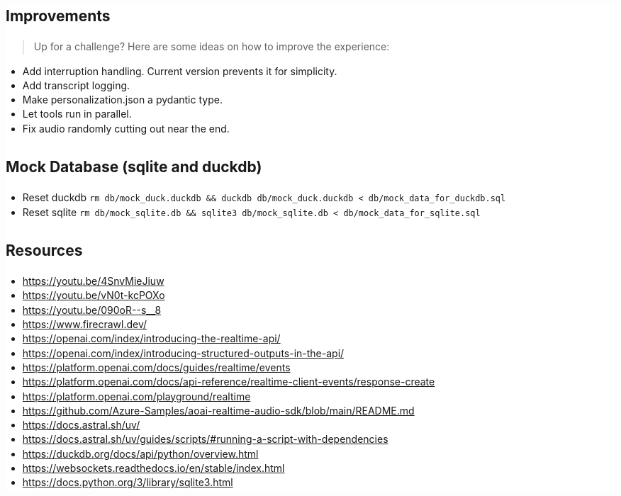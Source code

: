 ## Improvements
> Up for a challenge? Here are some ideas on how to improve the experience:

- Add interruption handling. Current version prevents it for simplicity.
- Add transcript logging.
- Make personalization.json a pydantic type.
- Let tools run in parallel.
- Fix audio randomly cutting out near the end.

## Mock Database (sqlite and duckdb)
- Reset duckdb `rm db/mock_duck.duckdb && duckdb db/mock_duck.duckdb < db/mock_data_for_duckdb.sql`
- Reset sqlite `rm db/mock_sqlite.db && sqlite3 db/mock_sqlite.db < db/mock_data_for_sqlite.sql`

## Resources
- https://youtu.be/4SnvMieJiuw
- https://youtu.be/vN0t-kcPOXo
- https://youtu.be/090oR--s__8
- https://www.firecrawl.dev/
- https://openai.com/index/introducing-the-realtime-api/
- https://openai.com/index/introducing-structured-outputs-in-the-api/
- https://platform.openai.com/docs/guides/realtime/events
- https://platform.openai.com/docs/api-reference/realtime-client-events/response-create
- https://platform.openai.com/playground/realtime
- https://github.com/Azure-Samples/aoai-realtime-audio-sdk/blob/main/README.md
- https://docs.astral.sh/uv/
- https://docs.astral.sh/uv/guides/scripts/#running-a-script-with-dependencies
- https://duckdb.org/docs/api/python/overview.html
- https://websockets.readthedocs.io/en/stable/index.html
- https://docs.python.org/3/library/sqlite3.html
